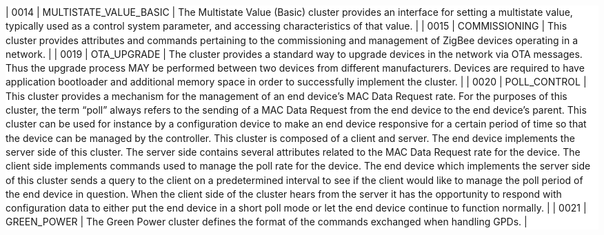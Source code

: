 | 0014 | MULTISTATE_VALUE_BASIC                  | The Multistate Value (Basic) cluster provides an interface for setting a multistate value, typically used as a control system parameter, and accessing characteristics of that value.                                                                                                                                                                                                                                                                                                                                                                                                                                                                                                                                                                                                                                                                                                                                                                                                                                                                                                                                                                                            |
| 0015 | COMMISSIONING                           | This cluster provides attributes and commands pertaining to the commissioning and management of ZigBee devices operating in a network.                                                                                                                                                                                                                                                                                                                                                                                                                                                                                                                                                                                                                                                                                                                                                                                                                                                                                                                                                                                                                                           |
| 0019 | OTA_UPGRADE                             | The cluster provides a standard way to upgrade devices in the network via OTA messages. Thus the upgrade process MAY be performed between two devices from different manufacturers. Devices are required to have application bootloader and additional memory space in order to successfully implement the cluster.                                                                                                                                                                                                                                                                                                                                                                                                                                                                                                                                                                                                                                                                                                                                                                                                                                                              |
| 0020 | POLL_CONTROL                            | This cluster provides a mechanism for the management of an end device’s MAC Data Request rate. For the purposes of this cluster, the term “poll” always refers to the sending of a MAC Data Request from the end device to the end device’s parent. This cluster can be used for instance by a configuration device to make an end device responsive for a certain period of time so that the device can be managed by the controller. This cluster is composed of a client and server. The end device implements the server side of this cluster. The server side contains several attributes related to the MAC Data Request rate for the device. The client side implements commands used to manage the poll rate for the device. The end device which implements the server side of this cluster sends a query to the client on a predetermined interval to see if the client would like to manage the poll period of the end device in question. When the client side of the cluster hears from the server it has the opportunity to respond with configuration data to either put the end device in a short poll mode or let the end device continue to function normally. |
| 0021 | GREEN_POWER                             | The Green Power cluster defines the format of the commands exchanged when handling GPDs.                                                                                                                                                                                                                                                                                                                                                                                                                                                                                                                                                                                                                                                                                                                                                                                                                                                                                                                                                                                                                                                                                         |